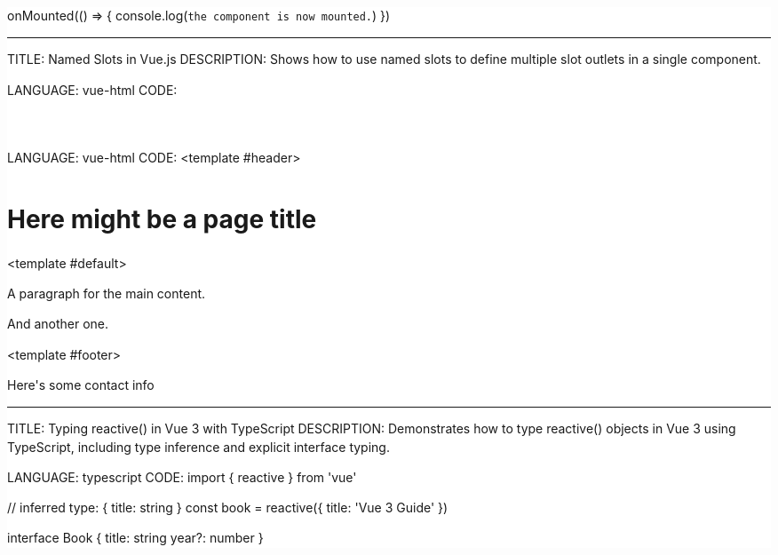 onMounted(() => {
  console.log(`the component is now mounted.`)
})
</script>

----------------------------------------

TITLE: Named Slots in Vue.js
DESCRIPTION: Shows how to use named slots to define multiple slot outlets in a single component.

LANGUAGE: vue-html
CODE:
<div class="container">
  <header>
    <slot name="header"></slot>
  </header>
  <main>
    <slot></slot>
  </main>
  <footer>
    <slot name="footer"></slot>
  </footer>
</div>

LANGUAGE: vue-html
CODE:
<BaseLayout>
  <template #header>
    <h1>Here might be a page title</h1>
  </template>

  <template #default>
    <p>A paragraph for the main content.</p>
    <p>And another one.</p>
  </template>

  <template #footer>
    <p>Here's some contact info</p>
  </template>
</BaseLayout>

----------------------------------------

TITLE: Typing reactive() in Vue 3 with TypeScript
DESCRIPTION: Demonstrates how to type reactive() objects in Vue 3 using TypeScript, including type inference and explicit interface typing.

LANGUAGE: typescript
CODE:
import { reactive } from 'vue'

// inferred type: { title: string }
const book = reactive({ title: 'Vue 3 Guide' })

interface Book {
  title: string
  year?: number
}
